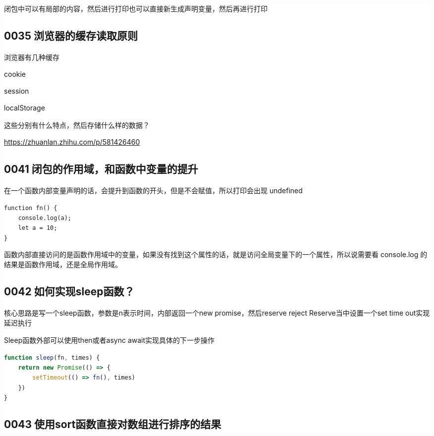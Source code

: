 
闭包中可以有局部的内容，然后进行打印也可以直接新生成声明变量，然后再进行打印



   
## 0035 浏览器的缓存读取原则


浏览器有几种缓存

cookie

session

localStorage

这些分别有什么特点，然后存储什么样的数据？

<https://zhuanlan.zhihu.com/p/581426460> 



   
## 0041 闭包的作用域，和函数中变量的提升


在一个函数内部变量声明的话，会提升到函数的开头，但是不会赋值，所以打印会出现 undefined 

```
function fn() {
	console.log(a);
	let a = 10;
}

```

函数内部直接访问的是函数作用域中的变量，如果没有找到这个属性的话，就是访问全局变量下的一个属性，所以说需要看 console.log 的结果是函数作用域，还是全局作用域。



   
## 0042 如何实现sleep函数？


核心思路是写一个sleep函数，参数是n表示时间，内部返回一个new promise，然后reserve reject Reserve当中设置一个set time out实现延迟执行

Sleep函数外部可以使用then或者async await实现具体的下一步操作

```javascript
function sleep(fn, times) {
	return new Promise(() => {
	    setTimeout(() => fn(), times)
	})
}

```



   
## 0043 使用sort函数直接对数组进行排序的结果
